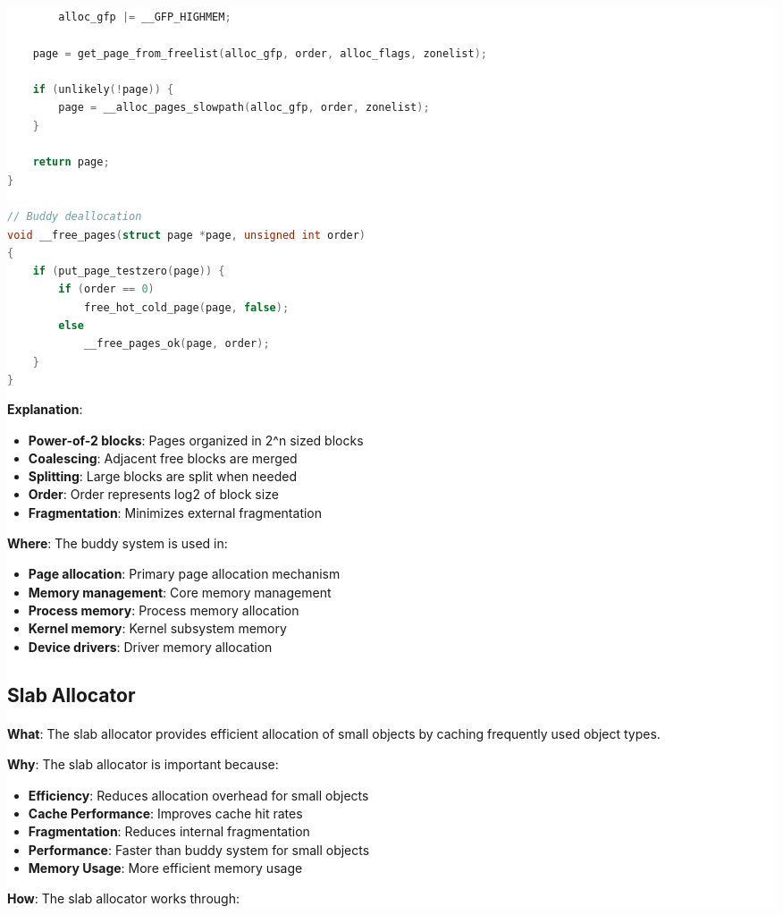 ```c
        alloc_gfp |= __GFP_HIGHMEM;
    
    page = get_page_from_freelist(alloc_gfp, order, alloc_flags, zonelist);
    
    if (unlikely(!page)) {
        page = __alloc_pages_slowpath(alloc_gfp, order, zonelist);
    }
    
    return page;
}

// Buddy deallocation
void __free_pages(struct page *page, unsigned int order)
{
    if (put_page_testzero(page)) {
        if (order == 0)
            free_hot_cold_page(page, false);
        else
            __free_pages_ok(page, order);
    }
}
```

**Explanation**:

- **Power-of-2 blocks**: Pages organized in 2^n sized blocks
- **Coalescing**: Adjacent free blocks are merged
- **Splitting**: Large blocks are split when needed
- **Order**: Order represents log2 of block size
- **Fragmentation**: Minimizes external fragmentation

**Where**: The buddy system is used in:

- **Page allocation**: Primary page allocation mechanism
- **Memory management**: Core memory management
- **Process memory**: Process memory allocation
- **Kernel memory**: Kernel subsystem memory
- **Device drivers**: Driver memory allocation

## Slab Allocator

**What**: The slab allocator provides efficient allocation of small objects by caching frequently used object types.

**Why**: The slab allocator is important because:

- **Efficiency**: Reduces allocation overhead for small objects
- **Cache Performance**: Improves cache hit rates
- **Fragmentation**: Reduces internal fragmentation
- **Performance**: Faster than buddy system for small objects
- **Memory Usage**: More efficient memory usage

**How**: The slab allocator works through:
